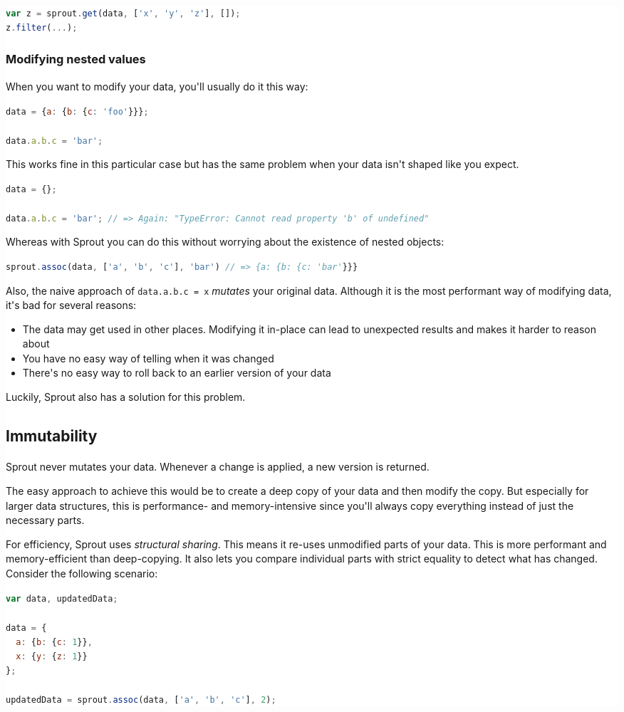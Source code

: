```js
var z = sprout.get(data, ['x', 'y', 'z'], []);
z.filter(...);
```

### Modifying nested values

When you want to modify your data, you'll usually do it this way:

```js
data = {a: {b: {c: 'foo'}}};

data.a.b.c = 'bar';
```

This works fine in this particular case but has the same problem when your data isn't shaped like you expect.

```js
data = {};

data.a.b.c = 'bar'; // => Again: "TypeError: Cannot read property 'b' of undefined"
```

Whereas with Sprout you can do this without worrying about the existence of nested objects:

```js
sprout.assoc(data, ['a', 'b', 'c'], 'bar') // => {a: {b: {c: 'bar'}}}
```

Also, the naive approach of `data.a.b.c = x` *mutates* your original data. Although it is the most performant way of modifying data, it's bad for several reasons:

- The data may get used in other places. Modifying it in-place can lead to unexpected results and makes it harder to reason about
- You have no easy way of telling when it was changed
- There's no easy way to roll back to an earlier version of your data

Luckily, Sprout also has a solution for this problem.

## Immutability

Sprout never mutates your data. Whenever a change is applied, a new version is returned.

The easy approach to achieve this would be to create a deep copy of your data and then modify the copy. But especially for larger data structures, this is performance- and memory-intensive since you'll always copy everything instead of just the necessary parts.

For efficiency, Sprout uses *structural sharing*. This means it re-uses unmodified parts of your data. This is more performant and memory-efficient than deep-copying. It also lets you compare individual parts with strict equality to detect what has changed. Consider the following scenario:

```js
var data, updatedData;

data = {
  a: {b: {c: 1}},
  x: {y: {z: 1}}
};

updatedData = sprout.assoc(data, ['a', 'b', 'c'], 2);
```
